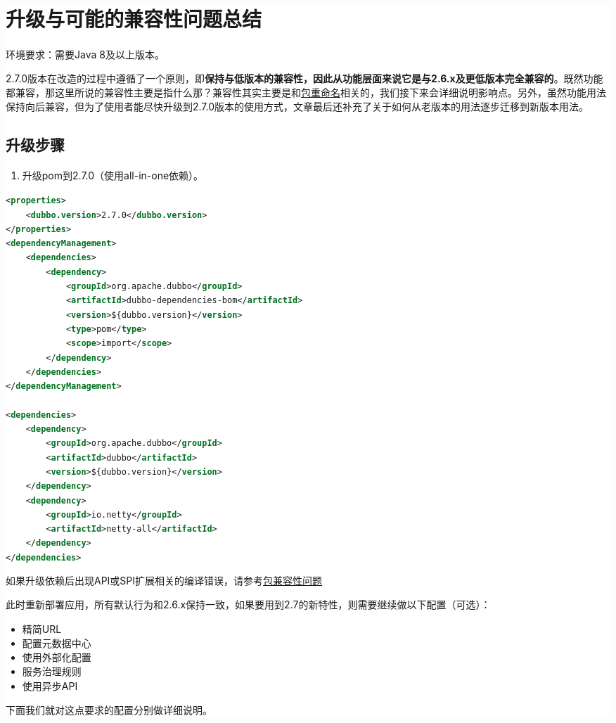 # 升级与可能的兼容性问题总结

环境要求：需要Java 8及以上版本。

2.7.0版本在改造的过程中遵循了一个原则，即**保持与低版本的兼容性，因此从功能层面来说它是与2.6.x及更低版本完全兼容的**。既然功能都兼容，那这里所说的兼容性主要是指什么那？兼容性其实主要是和[包重命名]()相关的，我们接下来会详细说明影响点。另外，虽然功能用法保持向后兼容，但为了使用者能尽快升级到2.7.0版本的使用方式，文章最后还补充了关于如何从老版本的用法逐步迁移到新版本用法。

## 升级步骤

1. 升级pom到2.7.0（使用all-in-one依赖）。

```xml
<properties>
    <dubbo.version>2.7.0</dubbo.version>
</properties>
<dependencyManagement>
    <dependencies>
        <dependency>
            <groupId>org.apache.dubbo</groupId>
            <artifactId>dubbo-dependencies-bom</artifactId>
            <version>${dubbo.version}</version>
            <type>pom</type>
            <scope>import</scope>
        </dependency>
    </dependencies>
</dependencyManagement>

<dependencies>
    <dependency>
        <groupId>org.apache.dubbo</groupId>
        <artifactId>dubbo</artifactId>
        <version>${dubbo.version}</version>
    </dependency>
    <dependency>
        <groupId>io.netty</groupId>
        <artifactId>netty-all</artifactId>
    </dependency>
</dependencies>
```

如果升级依赖后出现API或SPI扩展相关的编译错误，请参考[包兼容性问题]()

此时重新部署应用，所有默认行为和2.6.x保持一致，如果要用到2.7的新特性，则需要继续做以下配置（可选）：

- 精简URL
- 配置元数据中心
- 使用外部化配置
- 服务治理规则
- 使用异步API



下面我们就对这点要求的配置分别做详细说明。
